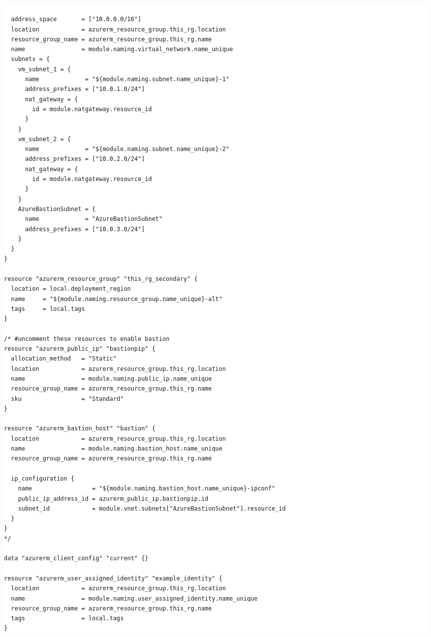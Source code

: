 ```hcl

  address_space       = ["10.0.0.0/16"]
  location            = azurerm_resource_group.this_rg.location
  resource_group_name = azurerm_resource_group.this_rg.name
  name                = module.naming.virtual_network.name_unique
  subnets = {
    vm_subnet_1 = {
      name             = "${module.naming.subnet.name_unique}-1"
      address_prefixes = ["10.0.1.0/24"]
      nat_gateway = {
        id = module.natgateway.resource_id
      }
    }
    vm_subnet_2 = {
      name             = "${module.naming.subnet.name_unique}-2"
      address_prefixes = ["10.0.2.0/24"]
      nat_gateway = {
        id = module.natgateway.resource_id
      }
    }
    AzureBastionSubnet = {
      name             = "AzureBastionSubnet"
      address_prefixes = ["10.0.3.0/24"]
    }
  }
}

resource "azurerm_resource_group" "this_rg_secondary" {
  location = local.deployment_region
  name     = "${module.naming.resource_group.name_unique}-alt"
  tags     = local.tags
}

/* #uncomment these resources to enable bastion
resource "azurerm_public_ip" "bastionpip" {
  allocation_method   = "Static"
  location            = azurerm_resource_group.this_rg.location
  name                = module.naming.public_ip.name_unique
  resource_group_name = azurerm_resource_group.this_rg.name
  sku                 = "Standard"
}

resource "azurerm_bastion_host" "bastion" {
  location            = azurerm_resource_group.this_rg.location
  name                = module.naming.bastion_host.name_unique
  resource_group_name = azurerm_resource_group.this_rg.name

  ip_configuration {
    name                 = "${module.naming.bastion_host.name_unique}-ipconf"
    public_ip_address_id = azurerm_public_ip.bastionpip.id
    subnet_id            = module.vnet.subnets["AzureBastionSubnet"].resource_id
  }
}
*/

data "azurerm_client_config" "current" {}

resource "azurerm_user_assigned_identity" "example_identity" {
  location            = azurerm_resource_group.this_rg.location
  name                = module.naming.user_assigned_identity.name_unique
  resource_group_name = azurerm_resource_group.this_rg.name
  tags                = local.tags
}
```